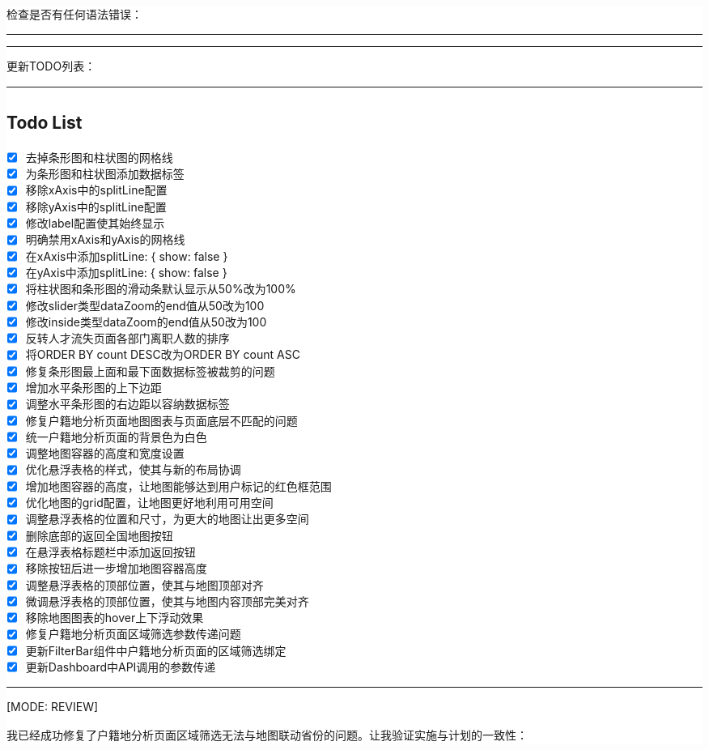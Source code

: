 检查是否有任何语法错误：


---



---

更新TODO列表：


---

## Todo List

- [x] 去掉条形图和柱状图的网格线
- [x] 为条形图和柱状图添加数据标签
- [x] 移除xAxis中的splitLine配置
- [x] 移除yAxis中的splitLine配置
- [x] 修改label配置使其始终显示
- [x] 明确禁用xAxis和yAxis的网格线
- [x] 在xAxis中添加splitLine: { show: false }
- [x] 在yAxis中添加splitLine: { show: false }
- [x] 将柱状图和条形图的滑动条默认显示从50%改为100%
- [x] 修改slider类型dataZoom的end值从50改为100
- [x] 修改inside类型dataZoom的end值从50改为100
- [x] 反转人才流失页面各部门离职人数的排序
- [x] 将ORDER BY count DESC改为ORDER BY count ASC
- [x] 修复条形图最上面和最下面数据标签被裁剪的问题
- [x] 增加水平条形图的上下边距
- [x] 调整水平条形图的右边距以容纳数据标签
- [x] 修复户籍地分析页面地图图表与页面底层不匹配的问题
- [x] 统一户籍地分析页面的背景色为白色
- [x] 调整地图容器的高度和宽度设置
- [x] 优化悬浮表格的样式，使其与新的布局协调
- [x] 增加地图容器的高度，让地图能够达到用户标记的红色框范围
- [x] 优化地图的grid配置，让地图更好地利用可用空间
- [x] 调整悬浮表格的位置和尺寸，为更大的地图让出更多空间
- [x] 删除底部的返回全国地图按钮
- [x] 在悬浮表格标题栏中添加返回按钮
- [x] 移除按钮后进一步增加地图容器高度
- [x] 调整悬浮表格的顶部位置，使其与地图顶部对齐
- [x] 微调悬浮表格的顶部位置，使其与地图内容顶部完美对齐
- [x] 移除地图图表的hover上下浮动效果
- [x] 修复户籍地分析页面区域筛选参数传递问题
- [x] 更新FilterBar组件中户籍地分析页面的区域筛选绑定
- [x] 更新Dashboard中API调用的参数传递

---

[MODE: REVIEW]

我已经成功修复了户籍地分析页面区域筛选无法与地图联动省份的问题。让我验证实施与计划的一致性：
